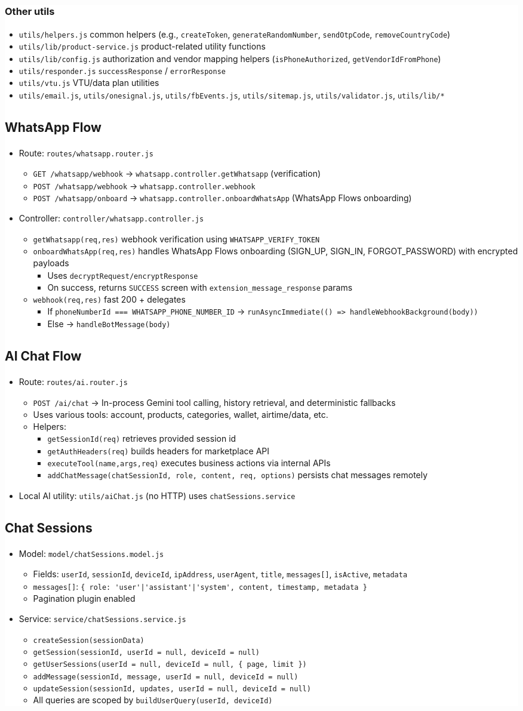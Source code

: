 ### Other utils
- `utils/helpers.js` common helpers (e.g., `createToken`, `generateRandomNumber`, `sendOtpCode`, `removeCountryCode`)
- `utils/lib/product-service.js` product-related utility functions
- `utils/lib/config.js` authorization and vendor mapping helpers (`isPhoneAuthorized`, `getVendorIdFromPhone`)
- `utils/responder.js` `successResponse` / `errorResponse`
- `utils/vtu.js` VTU/data plan utilities
- `utils/email.js`, `utils/onesignal.js`, `utils/fbEvents.js`, `utils/sitemap.js`, `utils/validator.js`, `utils/lib/*`

## WhatsApp Flow

- Route: `routes/whatsapp.router.js`
  - `GET /whatsapp/webhook` → `whatsapp.controller.getWhatsapp` (verification)
  - `POST /whatsapp/webhook` → `whatsapp.controller.webhook`
  - `POST /whatsapp/onboard` → `whatsapp.controller.onboardWhatsApp` (WhatsApp Flows onboarding)

- Controller: `controller/whatsapp.controller.js`
  - `getWhatsapp(req,res)` webhook verification using `WHATSAPP_VERIFY_TOKEN`
  - `onboardWhatsApp(req,res)` handles WhatsApp Flows onboarding (SIGN_UP, SIGN_IN, FORGOT_PASSWORD) with encrypted payloads
    - Uses `decryptRequest/encryptResponse`
    - On success, returns `SUCCESS` screen with `extension_message_response` params
  - `webhook(req,res)` fast 200 + delegates
    - If `phoneNumberId === WHATSAPP_PHONE_NUMBER_ID` → `runAsyncImmediate(() => handleWebhookBackground(body))`
    - Else → `handleBotMessage(body)`

## AI Chat Flow

- Route: `routes/ai.router.js`
  - `POST /ai/chat` → In-process Gemini tool calling, history retrieval, and deterministic fallbacks
  - Uses various tools: account, products, categories, wallet, airtime/data, etc.
  - Helpers:
    - `getSessionId(req)` retrieves provided session id
    - `getAuthHeaders(req)` builds headers for marketplace API
    - `executeTool(name,args,req)` executes business actions via internal APIs
    - `addChatMessage(chatSessionId, role, content, req, options)` persists chat messages remotely

- Local AI utility: `utils/aiChat.js` (no HTTP) uses `chatSessions.service`

## Chat Sessions

- Model: `model/chatSessions.model.js`
  - Fields: `userId`, `sessionId`, `deviceId`, `ipAddress`, `userAgent`, `title`, `messages[]`, `isActive`, `metadata`
  - `messages[]`: `{ role: 'user'|'assistant'|'system', content, timestamp, metadata }`
  - Pagination plugin enabled

- Service: `service/chatSessions.service.js`
  - `createSession(sessionData)`
  - `getSession(sessionId, userId = null, deviceId = null)`
  - `getUserSessions(userId = null, deviceId = null, { page, limit })`
  - `addMessage(sessionId, message, userId = null, deviceId = null)`
  - `updateSession(sessionId, updates, userId = null, deviceId = null)`
  - All queries are scoped by `buildUserQuery(userId, deviceId)`
